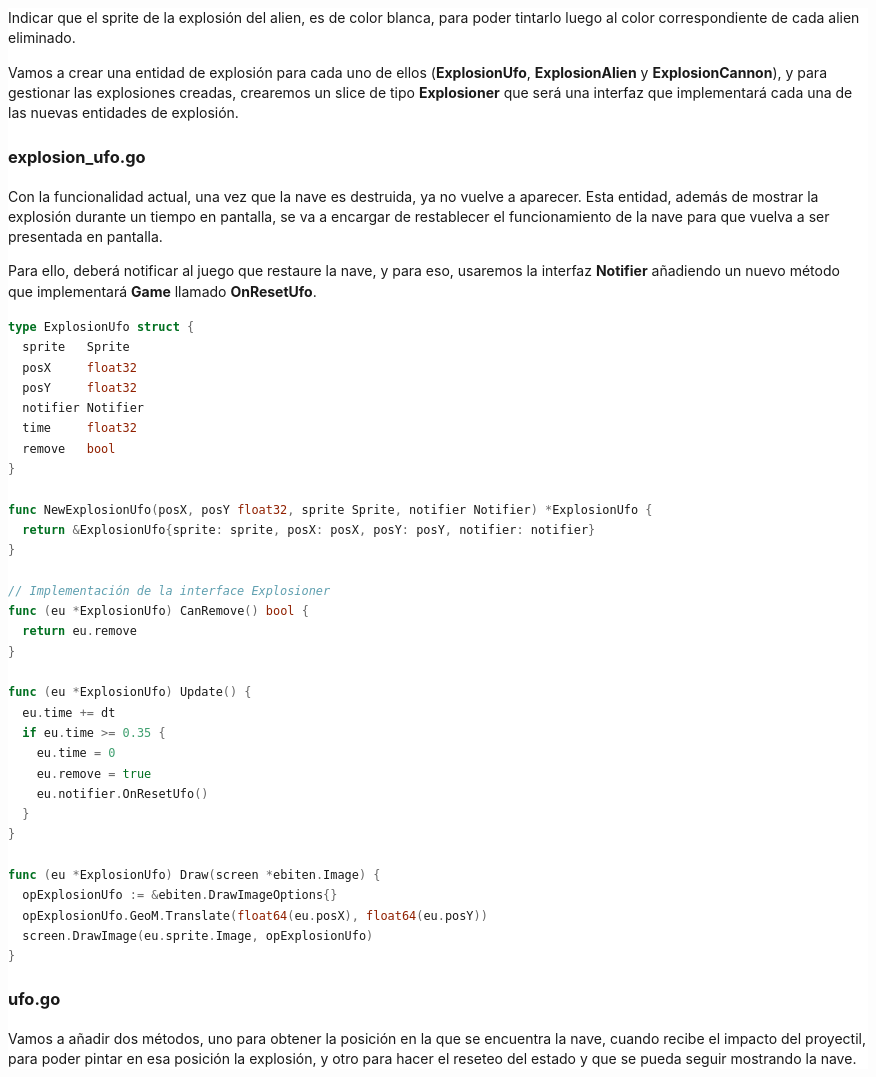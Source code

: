 Indicar que el sprite de la explosión del alien, es de color blanca, para poder tintarlo luego al color correspondiente de cada alien eliminado.

Vamos a crear una entidad de explosión para cada uno de ellos (**ExplosionUfo**, **ExplosionAlien** y **ExplosionCannon**), y para gestionar las explosiones creadas, crearemos un slice de tipo **Explosioner** que será una interfaz que implementará cada una de las nuevas entidades de explosión.

### explosion_ufo.go
Con la funcionalidad actual, una vez que la nave es destruida, ya no vuelve a aparecer. Esta entidad, además de mostrar la explosión durante un tiempo en pantalla, se va a encargar de restablecer el funcionamiento de la nave para que vuelva a ser presentada en pantalla. 

Para ello, deberá notificar al juego que restaure la nave, y para eso, usaremos la interfaz **Notifier** añadiendo un nuevo método que implementará **Game** llamado **OnResetUfo**.

~~~go
type ExplosionUfo struct {
  sprite   Sprite
  posX     float32
  posY     float32
  notifier Notifier
  time     float32
  remove   bool
}

func NewExplosionUfo(posX, posY float32, sprite Sprite, notifier Notifier) *ExplosionUfo {
  return &ExplosionUfo{sprite: sprite, posX: posX, posY: posY, notifier: notifier}
}

// Implementación de la interface Explosioner
func (eu *ExplosionUfo) CanRemove() bool {
  return eu.remove
}

func (eu *ExplosionUfo) Update() {
  eu.time += dt
  if eu.time >= 0.35 {
    eu.time = 0
    eu.remove = true
    eu.notifier.OnResetUfo()
  }
}

func (eu *ExplosionUfo) Draw(screen *ebiten.Image) {
  opExplosionUfo := &ebiten.DrawImageOptions{}
  opExplosionUfo.GeoM.Translate(float64(eu.posX), float64(eu.posY))
  screen.DrawImage(eu.sprite.Image, opExplosionUfo)
}
~~~

### ufo.go
Vamos a añadir dos métodos, uno para obtener la posición en la que se encuentra la nave, cuando recibe el impacto del proyectil, para poder pintar en esa posición la explosión, y otro para hacer el reseteo del estado y que se pueda seguir mostrando la nave.
